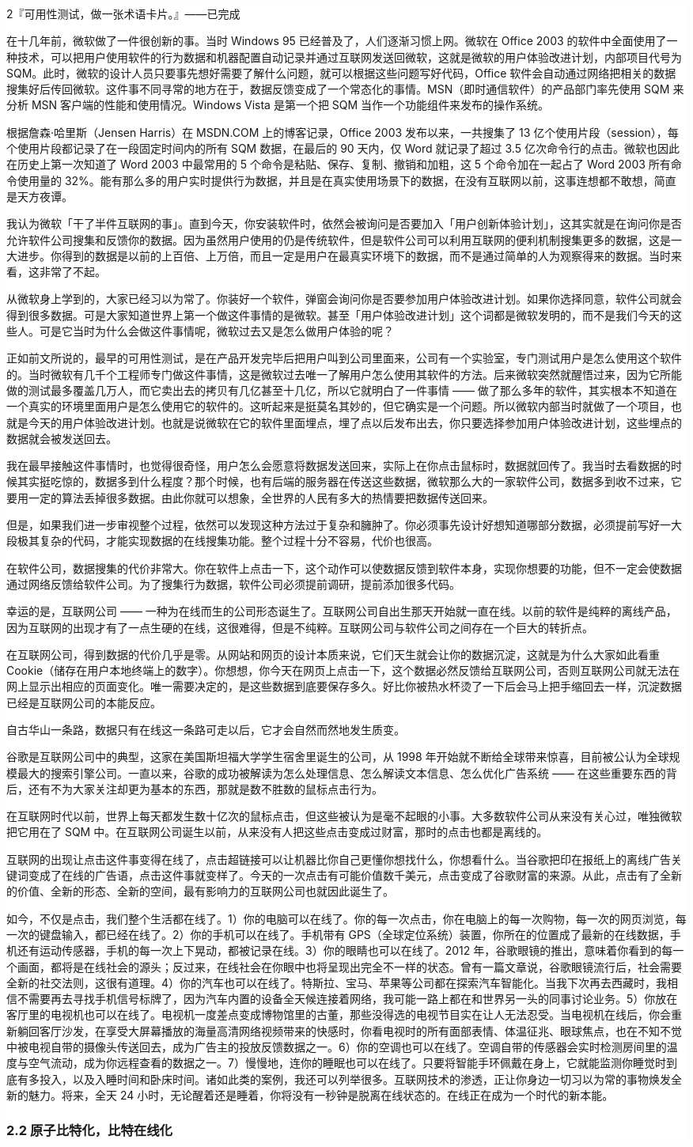 2『可用性测试，做一张术语卡片。』——已完成

在十几年前，微软做了一件很创新的事。当时 Windows 95 已经普及了，人们逐渐习惯上网。微软在 Office 2003 的软件中全面使用了一种技术，可以把用户使用软件的行为数据和机器配置自动记录并通过互联网发送回微软，这就是微软的用户体验改进计划，内部项目代号为 SQM。此时，微软的设计人员只要事先想好需要了解什么问题，就可以根据这些问题写好代码，Office 软件会自动通过网络把相关的数据搜集好后传回微软。这件事不同寻常的地方在于，数据反馈变成了一个常态化的事情。MSN（即时通信软件）的产品部门率先使用 SQM 来分析 MSN 客户端的性能和使用情况。Windows Vista 是第一个把 SQM 当作一个功能组件来发布的操作系统。

根据詹森·哈里斯（Jensen Harris）在 MSDN.COM 上的博客记录，Office 2003 发布以来，一共搜集了 13 亿个使用片段（session），每个使用片段都记录了在一段固定时间内的所有 SQM 数据，在最后的 90 天内，仅 Word 就记录了超过 3.5 亿次命令行的点击。微软也因此在历史上第一次知道了 Word 2003 中最常用的 5 个命令是粘贴、保存、复制、撤销和加粗，这 5 个命令加在一起占了 Word 2003 所有命令使用量的 32%。能有那么多的用户实时提供行为数据，并且是在真实使用场景下的数据，在没有互联网以前，这事连想都不敢想，简直是天方夜谭。

我认为微软「干了半件互联网的事」。直到今天，你安装软件时，依然会被询问是否要加入「用户创新体验计划」，这其实就是在询问你是否允许软件公司搜集和反馈你的数据。因为虽然用户使用的仍是传统软件，但是软件公司可以利用互联网的便利机制搜集更多的数据，这是一大进步。你得到的数据是以前的上百倍、上万倍，而且一定是用户在最真实环境下的数据，而不是通过简单的人为观察得来的数据。当时来看，这非常了不起。

从微软身上学到的，大家已经习以为常了。你装好一个软件，弹窗会询问你是否要参加用户体验改进计划。如果你选择同意，软件公司就会得到很多数据。可是大家知道世界上第一个做这件事情的是微软。甚至「用户体验改进计划」这个词都是微软发明的，而不是我们今天的这些人。可是它当时为什么会做这件事情呢，微软过去又是怎么做用户体验的呢？

正如前文所说的，最早的可用性测试，是在产品开发完毕后把用户叫到公司里面来，公司有一个实验室，专门测试用户是怎么使用这个软件的。当时微软有几千个工程师专门做这件事情，这是微软过去唯一了解用户怎么使用其软件的方法。后来微软突然就醒悟过来，因为它所能做的测试最多覆盖几万人，而它卖出去的拷贝有几亿甚至十几亿，所以它就明白了一件事情 —— 做了那么多年的软件，其实根本不知道在一个真实的环境里面用户是怎么使用它的软件的。这听起来是挺莫名其妙的，但它确实是一个问题。所以微软内部当时就做了一个项目，也就是今天的用户体验改进计划。也就是说微软在它的软件里面埋点，埋了点以后发布出去，你只要选择参加用户体验改进计划，这些埋点的数据就会被发送回去。

我在最早接触这件事情时，也觉得很奇怪，用户怎么会愿意将数据发送回来，实际上在你点击鼠标时，数据就回传了。我当时去看数据的时候其实挺吃惊的，数据多到什么程度？那个时候，也有后端的服务器在传送这些数据，微软那么大的一家软件公司，数据多到收不过来，它要用一定的算法丢掉很多数据。由此你就可以想象，全世界的人民有多大的热情要把数据传送回来。

但是，如果我们进一步审视整个过程，依然可以发现这种方法过于复杂和臃肿了。你必须事先设计好想知道哪部分数据，必须提前写好一大段极其复杂的代码，才能实现数据的在线搜集功能。整个过程十分不容易，代价也很高。

在软件公司，数据搜集的代价非常大。你在软件上点击一下，这个动作可以使数据反馈到软件本身，实现你想要的功能，但不一定会使数据通过网络反馈给软件公司。为了搜集行为数据，软件公司必须提前调研，提前添加很多代码。

幸运的是，互联网公司 —— 一种为在线而生的公司形态诞生了。互联网公司自出生那天开始就一直在线。以前的软件是纯粹的离线产品，因为互联网的出现才有了一点生硬的在线，这很难得，但是不纯粹。互联网公司与软件公司之间存在一个巨大的转折点。

在互联网公司，得到数据的代价几乎是零。从网站和网页的设计本质来说，它们天生就会让你的数据沉淀，这就是为什么大家如此看重 Cookie（储存在用户本地终端上的数字）。你想想，你今天在网页上点击一下，这个数据必然反馈给互联网公司，否则互联网公司就无法在网上显示出相应的页面变化。唯一需要决定的，是这些数据到底要保存多久。好比你被热水杯烫了一下后会马上把手缩回去一样，沉淀数据已经是互联网公司的本能反应。

自古华山一条路，数据只有在线这一条路可走以后，它才会自然而然地发生质变。

谷歌是互联网公司中的典型，这家在美国斯坦福大学学生宿舍里诞生的公司，从 1998 年开始就不断给全球带来惊喜，目前被公认为全球规模最大的搜索引擎公司。一直以来，谷歌的成功被解读为怎么处理信息、怎么解读文本信息、怎么优化广告系统 —— 在这些重要东西的背后，还有不为大家关注却更为基本的东西，那就是数不胜数的鼠标点击行为。

在互联网时代以前，世界上每天都发生数十亿次的鼠标点击，但这些被认为是毫不起眼的小事。大多数软件公司从来没有关心过，唯独微软把它用在了 SQM 中。在互联网公司诞生以前，从来没有人把这些点击变成过财富，那时的点击也都是离线的。

互联网的出现让点击这件事变得在线了，点击超链接可以让机器比你自己更懂你想找什么，你想看什么。当谷歌把印在报纸上的离线广告关键词变成了在线的广告语，点击这件事就变样了。今天的一次点击有可能价值数千美元，点击变成了谷歌财富的来源。从此，点击有了全新的价值、全新的形态、全新的空间，最有影响力的互联网公司也就因此诞生了。

如今，不仅是点击，我们整个生活都在线了。1）你的电脑可以在线了。你的每一次点击，你在电脑上的每一次购物，每一次的网页浏览，每一次的键盘输入，都已经在线了。2）你的手机可以在线了。手机带有 GPS（全球定位系统）装置，你所在的位置成了最新的在线数据，手机还有运动传感器，手机的每一次上下晃动，都被记录在线。3）你的眼睛也可以在线了。2012 年，谷歌眼镜的推出，意味着你看到的每一个画面，都将是在线社会的源头；反过来，在线社会在你眼中也将呈现出完全不一样的状态。曾有一篇文章说，谷歌眼镜流行后，社会需要全新的社交法则，这很有道理。4）你的汽车也可以在线了。特斯拉、宝马、苹果等公司都在探索汽车智能化。当我下次再去西藏时，我相信不需要再去寻找手机信号标牌了，因为汽车内置的设备全天候连接着网络，我可能一路上都在和世界另一头的同事讨论业务。5）你放在客厅里的电视机也可以在线了。电视机一度差点变成博物馆里的古董，那些没得选的电视节目实在让人无法忍受。当电视机在线后，你会重新躺回客厅沙发，在享受大屏幕播放的海量高清网络视频带来的快感时，你看电视时的所有面部表情、体温征兆、眼球焦点，也在不知不觉中被电视自带的摄像头传送回去，成为广告主的投放反馈数据之一。6）你的空调也可以在线了。空调自带的传感器会实时检测房间里的温度与空气流动，成为你远程查看的数据之一。7）慢慢地，连你的睡眠也可以在线了。只要将智能手环佩戴在身上，它就能监测你睡觉时到底有多投入，以及入睡时间和卧床时间。诸如此类的案例，我还可以列举很多。互联网技术的渗透，正让你身边一切习以为常的事物焕发全新的魅力。将来，全天 24 小时，无论醒着还是睡着，你将没有一秒钟是脱离在线状态的。在线正在成为一个时代的新本能。

### 2.2 原子比特化，比特在线化
